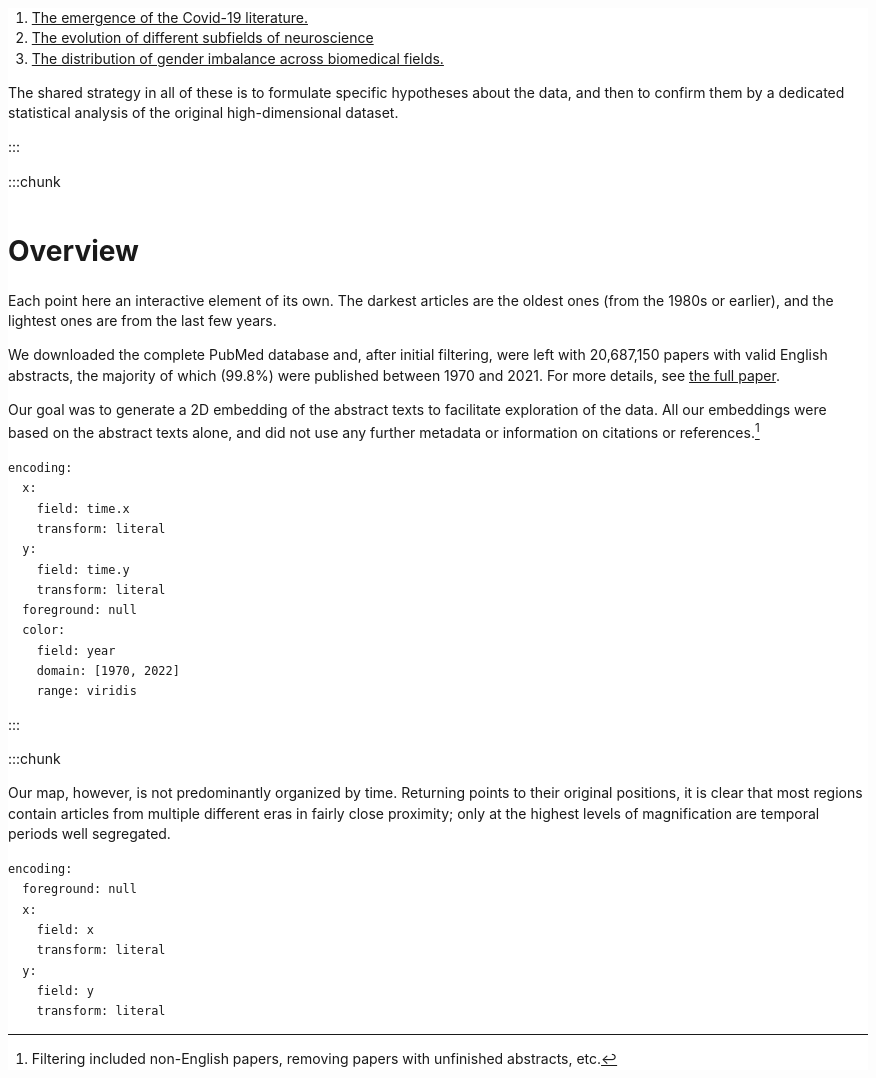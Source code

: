1. [The emergence of the Covid-19 literature.](#covid-19)
2. [The evolution of different subfields of neuroscience](#neuroscience)
4. [The distribution of gender imbalance across biomedical fields.](#gender)

The shared strategy in all of these is to formulate specific hypotheses
about the data, and then to confirm them by a dedicated statistical
analysis of the original high-dimensional dataset.

:::



:::chunk

# Overview

Each point here an interactive element of its own. The darkest articles are the oldest ones (from the 1980s or earlier), and the lightest ones are from the last few years.

We downloaded the complete PubMed database and, after initial filtering, were left with 20,687,150 papers with valid English abstracts, the majority of which (99.8%) were published between 1970 and 2021. For more details, see [the full paper](http://example.com).

Our goal was to generate a 2D embedding
of the abstract texts to facilitate exploration of the data. All our
embeddings were based on the abstract texts alone, and did not use any
further metadata or information on citations or references.[^1]

[^1]: Filtering included non-English papers, removing papers with unfinished abstracts, etc.


```api
encoding:
  x: 
    field: time.x
    transform: literal
  y: 
    field: time.y
    transform: literal
  foreground: null
  color:
    field: year
    domain: [1970, 2022]
    range: viridis
```

:::

:::chunk

Our map, however, is not predominantly organized by time. Returning points to their 
original positions, it is clear that most regions contain articles from multiple different 
eras in fairly close proximity; only at the highest levels of magnification are temporal
periods well segregated.

```api
encoding:
  foreground: null
  x: 
    field: x
    transform: literal
  y: 
    field: y
    transform: literal
```


[^Gonzalez2022]: TODO, Full cite